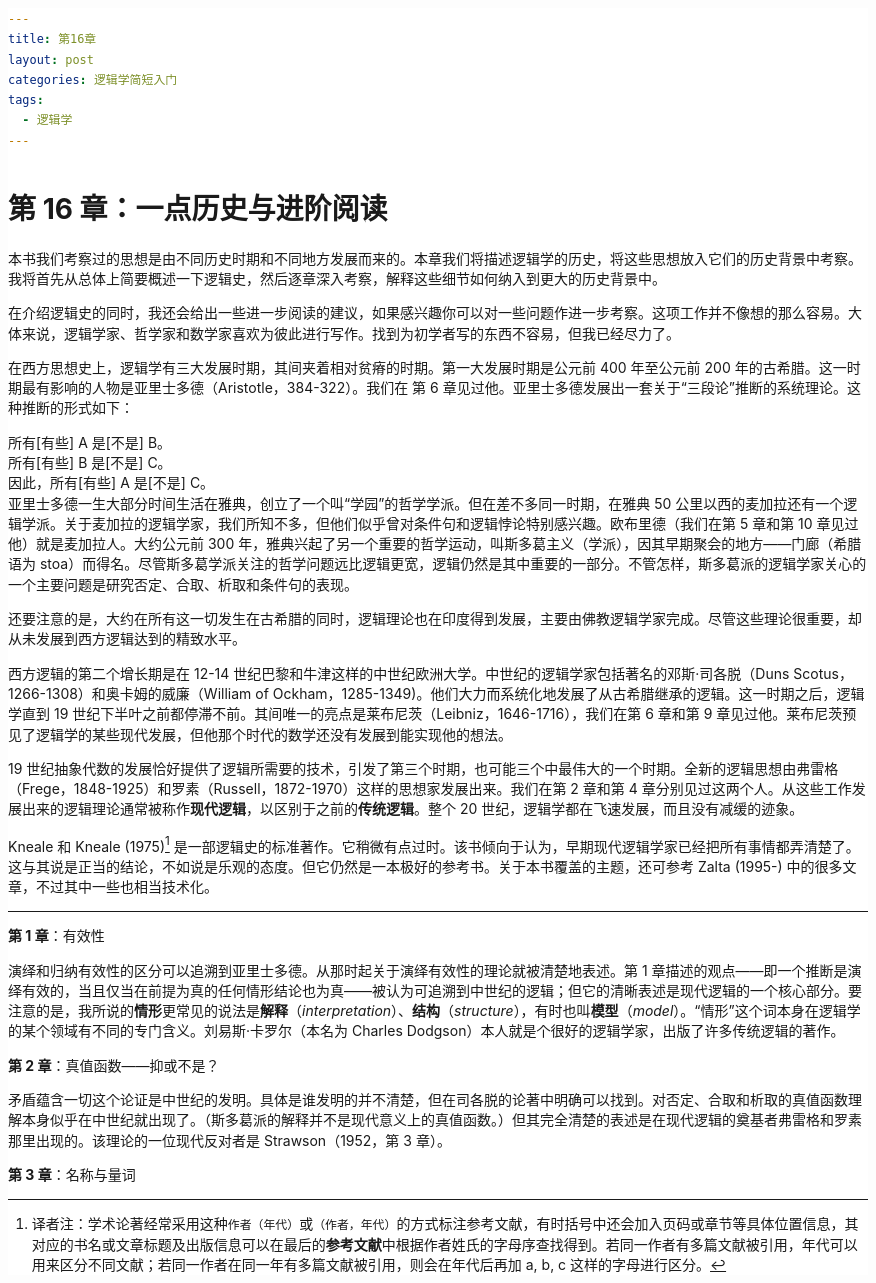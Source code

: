 ```yaml
---
title: 第16章
layout: post
categories: 逻辑学简短入门
tags: 
  - 逻辑学
---
```


# 第 16 章：一点历史与进阶阅读

本书我们考察过的思想是由不同历史时期和不同地方发展而来的。本章我们将描述逻辑学的历史，将这些思想放入它们的历史背景中考察。我将首先从总体上简要概述一下逻辑史，然后逐章深入考察，解释这些细节如何纳入到更大的历史背景中。

在介绍逻辑史的同时，我还会给出一些进一步阅读的建议，如果感兴趣你可以对一些问题作进一步考察。这项工作并不像想的那么容易。大体来说，逻辑学家、哲学家和数学家喜欢为彼此进行写作。找到为初学者写的东西不容易，但我已经尽力了。

在西方思想史上，逻辑学有三大发展时期，其间夹着相对贫瘠的时期。第一大发展时期是公元前 400 年至公元前 200 年的古希腊。这一时期最有影响的人物是亚里士多德（Aristotle，384-322）。我们在 第 6 章见过他。亚里士多德发展出一套关于“三段论”推断的系统理论。这种推断的形式如下：

所有\[有些\] A 是\[不是\] B。  
所有\[有些\] B 是\[不是\] C。  
因此，所有\[有些\] A 是\[不是\] C。  
亚里士多德一生大部分时间生活在雅典，创立了一个叫“学园”的哲学学派。但在差不多同一时期，在雅典 50 公里以西的麦加拉还有一个逻辑学派。关于麦加拉的逻辑学家，我们所知不多，但他们似乎曾对条件句和逻辑悖论特别感兴趣。欧布里德（我们在第 5 章和第 10 章见过他）就是麦加拉人。大约公元前 300 年，雅典兴起了另一个重要的哲学运动，叫斯多葛主义（学派），因其早期聚会的地方——门廊（希腊语为 stoa）而得名。尽管斯多葛学派关注的哲学问题远比逻辑更宽，逻辑仍然是其中重要的一部分。不管怎样，斯多葛派的逻辑学家关心的一个主要问题是研究否定、合取、析取和条件句的表现。

还要注意的是，大约在所有这一切发生在古希腊的同时，逻辑理论也在印度得到发展，主要由佛教逻辑学家完成。尽管这些理论很重要，却从未发展到西方逻辑达到的精致水平。

西方逻辑的第二个增长期是在 12-14 世纪巴黎和牛津这样的中世纪欧洲大学。中世纪的逻辑学家包括著名的邓斯·司各脱（Duns Scotus，1266-1308）和奥卡姆的威廉（William of Ockham，1285-1349\)。他们大力而系统化地发展了从古希腊继承的逻辑。这一时期之后，逻辑学直到 19 世纪下半叶之前都停滞不前。其间唯一的亮点是莱布尼茨（Leibniz，1646-1716），我们在第 6 章和第 9 章见过他。莱布尼茨预见了逻辑学的某些现代发展，但他那个时代的数学还没有发展到能实现他的想法。

19 世纪抽象代数的发展恰好提供了逻辑所需要的技术，引发了第三个时期，也可能三个中最伟大的一个时期。全新的逻辑思想由弗雷格（Frege，1848-1925）和罗素（Russell，1872-1970）这样的思想家发展出来。我们在第 2 章和第 4 章分别见过这两个人。从这些工作发展出来的逻辑理论通常被称作**现代逻辑**，以区别于之前的**传统逻辑**。整个 20 世纪，逻辑学都在飞速发展，而且没有减缓的迹象。

Kneale 和 Kneale \(1975\)[^1] 是一部逻辑史的标准著作。它稍微有点过时。该书倾向于认为，早期现代逻辑学家已经把所有事情都弄清楚了。这与其说是正当的结论，不如说是乐观的态度。但它仍然是一本极好的参考书。关于本书覆盖的主题，还可参考 Zalta \(1995-\) 中的很多文章，不过其中一些也相当技术化。

---

**第 1 章**：有效性

演绎和归纳有效性的区分可以追溯到亚里士多德。从那时起关于演绎有效性的理论就被清楚地表述。第 1 章描述的观点——即一个推断是演绎有效的，当且仅当在前提为真的任何情形结论也为真——被认为可追溯到中世纪的逻辑；但它的清晰表述是现代逻辑的一个核心部分。要注意的是，我所说的**情形**更常见的说法是**解释**（_interpretation_）、**结构**（_structure_），有时也叫**模型**（_model_）。“情形”这个词本身在逻辑学的某个领域有不同的专门含义。刘易斯·卡罗尔（本名为 Charles Dodgson）本人就是个很好的逻辑学家，出版了许多传统逻辑的著作。

**第 2 章**：真值函数——抑或不是？

矛盾蕴含一切这个论证是中世纪的发明。具体是谁发明的并不清楚，但在司各脱的论著中明确可以找到。对否定、合取和析取的真值函数理解本身似乎在中世纪就出现了。（斯多葛派的解释并不是现代意义上的真值函数。）但其完全清楚的表述是在现代逻辑的奠基者弗雷格和罗素那里出现的。该理论的一位现代反对者是 Strawson（1952，第 3 章）。

**第 3 章**：名称与量词


[^1]: 译者注：学术论著经常采用这种`作者（年代）`或`（作者，年代）`的方式标注参考文献，有时括号中还会加入页码或章节等具体位置信息，其对应的书名或文章标题及出版信息可以在最后的**参考文献**中根据作者姓氏的字母序查找得到。若同一作者有多篇文献被引用，年代可以用来区分不同文献；若同一作者在同一年有多篇文献被引用，则会在年代后再加 a, b, c 这样的字母进行区分。